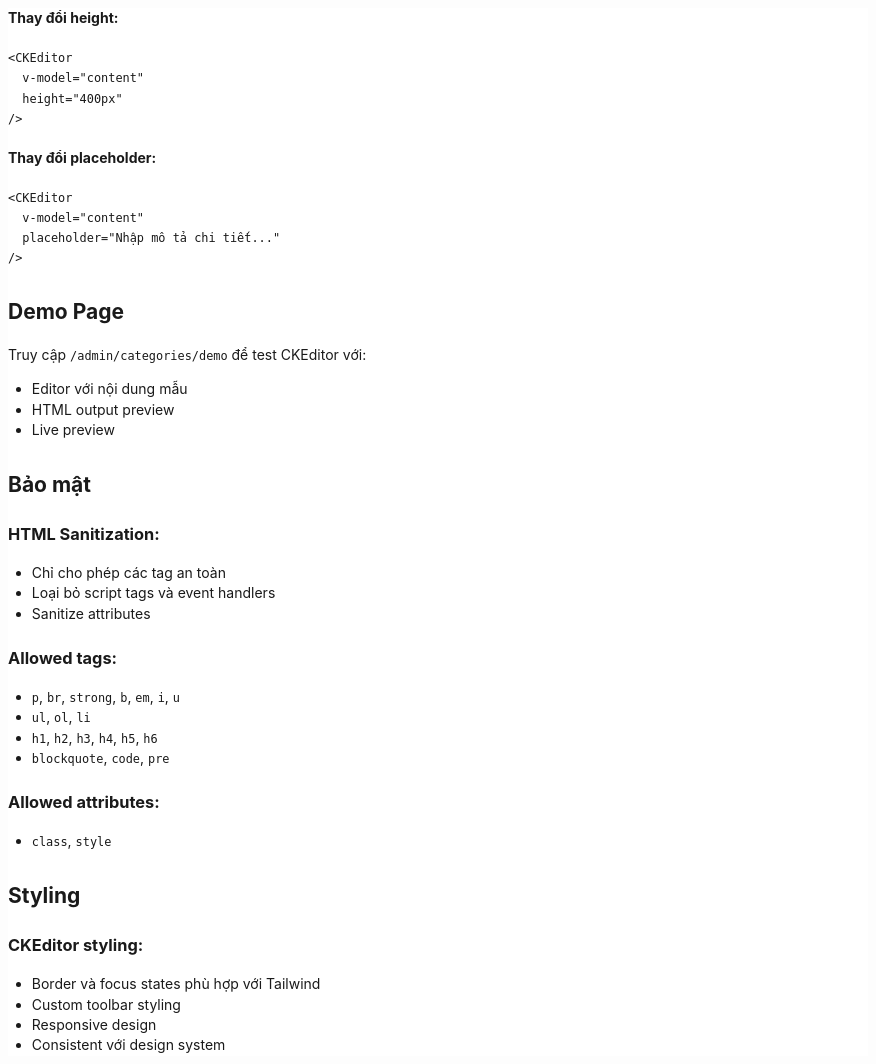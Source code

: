 ```vue
```

#### Thay đổi height:
```vue
<CKEditor
  v-model="content"
  height="400px"
/>
```

#### Thay đổi placeholder:
```vue
<CKEditor
  v-model="content"
  placeholder="Nhập mô tả chi tiết..."
/>
```

## Demo Page

Truy cập `/admin/categories/demo` để test CKEditor với:
- Editor với nội dung mẫu
- HTML output preview
- Live preview

## Bảo mật

### HTML Sanitization:
- Chỉ cho phép các tag an toàn
- Loại bỏ script tags và event handlers
- Sanitize attributes

### Allowed tags:
- `p`, `br`, `strong`, `b`, `em`, `i`, `u`
- `ul`, `ol`, `li`
- `h1`, `h2`, `h3`, `h4`, `h5`, `h6`
- `blockquote`, `code`, `pre`

### Allowed attributes:
- `class`, `style`

## Styling

### CKEditor styling:
- Border và focus states phù hợp với Tailwind
- Custom toolbar styling
- Responsive design
- Consistent với design system

